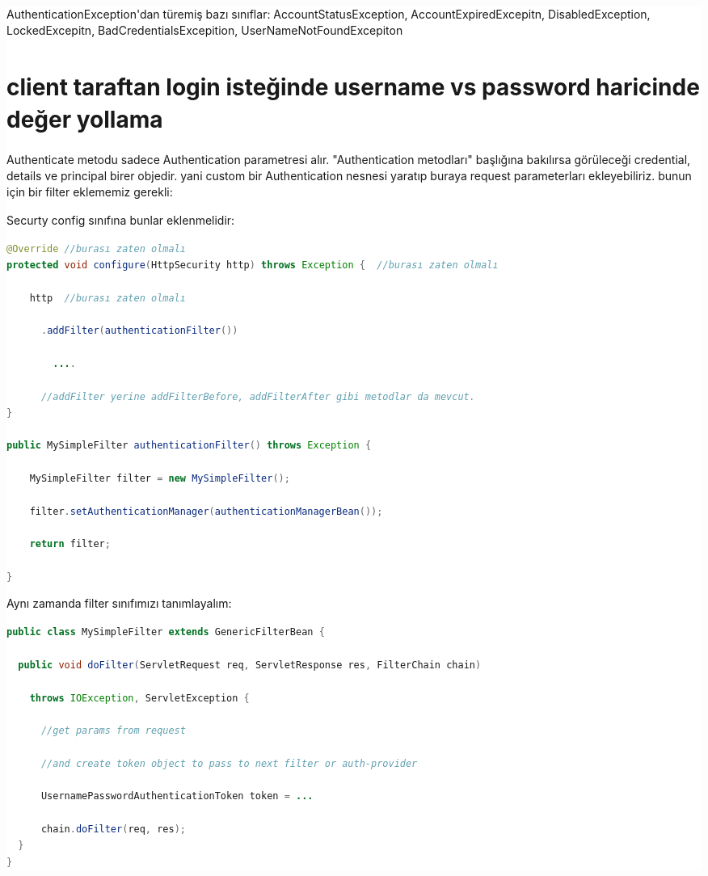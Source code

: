 AuthenticationException'dan türemiş bazı sınıflar: AccountStatusException, AccountExpiredExcepitn, DisabledException, LockedExcepitn, BadCredentialsExcepition, UserNameNotFoundExcepiton

# client taraftan login isteğinde username vs password haricinde değer yollama
Authenticate metodu sadece Authentication parametresi alır. "Authentication metodları" başlığına bakılırsa görüleceği credential, details ve principal birer objedir. yani custom bir Authentication nesnesi yaratıp buraya request parameterları ekleyebiliriz. bunun için bir filter eklememiz gerekli:

Securty config sınıfına bunlar eklenmelidir:

```java
@Override //burası zaten olmalı
protected void configure(HttpSecurity http) throws Exception {  //burası zaten olmalı

    http  //burası zaten olmalı

      .addFilter(authenticationFilter())

        .... 

      //addFilter yerine addFilterBefore, addFilterAfter gibi metodlar da mevcut.
}

public MySimpleFilter authenticationFilter() throws Exception {

    MySimpleFilter filter = new MySimpleFilter();

    filter.setAuthenticationManager(authenticationManagerBean());

    return filter;

}
```

Aynı zamanda filter sınıfımızı tanımlayalım:

```java
public class MySimpleFilter extends GenericFilterBean {

  public void doFilter(ServletRequest req, ServletResponse res, FilterChain chain)

    throws IOException, ServletException {

      //get params from request

      //and create token object to pass to next filter or auth-provider

      UsernamePasswordAuthenticationToken token = ...

      chain.doFilter(req, res);
  }
}
```
